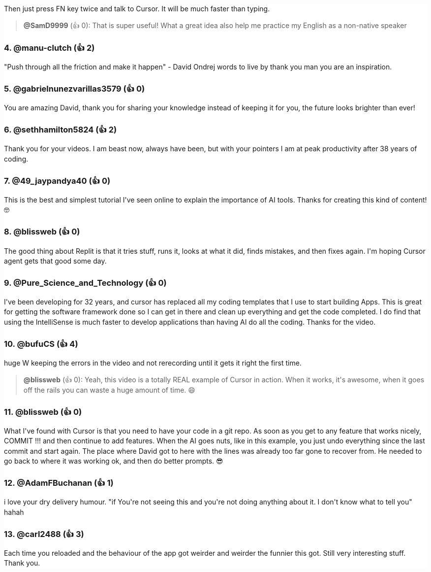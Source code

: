 Then just press FN key twice and talk to Cursor. It will be much faster than typing.

> **@SamD9999** (👍 0): That is super useful! What a great idea also help me practice my English as a non-native speaker

### 4. @manu-clutch (👍 2)
"Push through all the friction and make it happen" - David Ondrej words to live by thank you man you are an inspiration.

### 5. @gabrielnunezvarillas3579 (👍 0)
You are amazing David, thank you for sharing your knowledge instead of keeping it for you, the future looks brighter than ever!

### 6. @sethhamilton5824 (👍 2)
Thank you for your videos. I am beast now, always have been, but with your pointers I am at peak productivity after 38 years of coding.

### 7. @49_jaypandya40 (👍 0)
This is the best and simplest tutorial I've seen online to explain the importance of AI tools. Thanks for creating this kind of content! 🤓

### 8. @blissweb (👍 0)
The good thing about Replit is that it tries stuff, runs it, looks at what it did, finds mistakes, and then fixes again.  I'm hoping Cursor agent gets that good some day.

### 9. @Pure_Science_and_Technology (👍 0)
I've been developing for 32 years, and cursor has replaced all my coding templates that I use to start building Apps. This is great for getting the software framework done so I can get in there and clean up everything and get the code completed. I do find that using the IntelliSense is much faster to develop applications than having AI do all the coding.  Thanks for the video.

### 10. @bufuCS (👍 4)
huge W keeping the errors in the video and not rerecording until it gets it right the first time.

> **@blissweb** (👍 0): Yeah, this video is a totally REAL example of Cursor in action.  When it works, it's awesome, when it goes off the rails you can waste a huge amount of time. 😄

### 11. @blissweb (👍 0)
What I've found with Cursor is that you need to have your code in a git repo.  As soon as you get to any feature that works nicely, COMMIT !!! and then continue to add features.   When the AI goes nuts, like in this example, you just undo everything since the last commit and start again.   The place where David got to here with the lines was already too far gone to recover from.  He needed to go back to where it was working ok, and then do better prompts.  😎

### 12. @AdamFBuchanan (👍 1)
i love your dry delivery humour. "if You're not seeing this and you're not doing anything about it. I don't know what to tell you" hahah

### 13. @carl2488 (👍 3)
Each time you reloaded and the behaviour of the app got weirder and weirder the funnier this got. Still very interesting stuff. Thank you.
